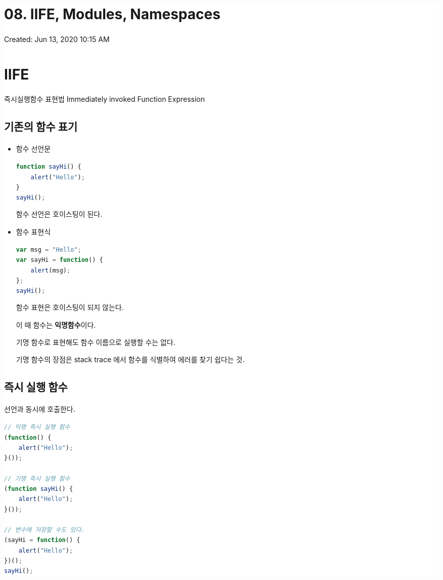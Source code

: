 # 08. IIFE, Modules, Namespaces

Created: Jun 13, 2020 10:15 AM

# IIFE

즉시실행함수 표현법 Immediately invoked Function Expression

## 기존의 함수 표기

- 함수 선언문

    ```jsx
    function sayHi() {
    	alert("Hello");
    }
    sayHi();
    ```

    함수 선언은 호이스팅이 된다.

- 함수 표현식

    ```jsx
    var msg = "Hello";
    var sayHi = function() {
    	alert(msg);
    };
    sayHi();
    ```

    함수 표현은 호이스팅이 되지 않는다.

    이 때 함수는 **익명함수**이다.

    기명 함수로 표현해도 함수 이름으로 실행할 수는 없다.

    기명 함수의 장점은 stack trace 에서 함수를 식별하여 에러를 찾기 쉽다는 것.

## 즉시 실행 함수

선언과 동시에 호출한다.

```jsx
// 익명 즉시 실행 함수
(function() {
	alert("Hello");
}());

// 기명 즉시 실행 함수
(function sayHi() {
	alert("Hello");
}());

// 변수에 저장할 수도 있다.
(sayHi = function() {
	alert("Hello");
})();
sayHi();
```
